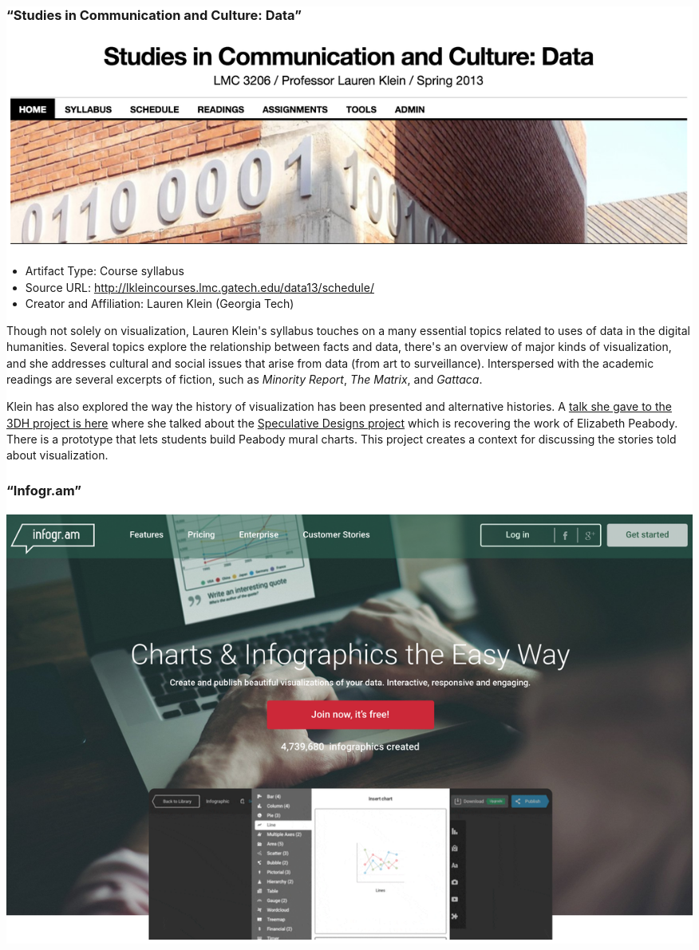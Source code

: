 ### “Studies in Communication and Culture: Data”

![Screenshot of Laura Klein's course website](images/visualization-Klein.png)

* Artifact Type: Course syllabus
* Source URL: http://lkleincourses.lmc.gatech.edu/data13/schedule/
* Creator and Affiliation: Lauren Klein (Georgia Tech)

Though not solely on visualization, Lauren Klein's syllabus touches on a many essential topics related to uses of data in the digital humanities. Several topics explore the relationship between facts and data, there's an overview of major kinds of visualization, and she addresses cultural and social issues that arise from data (from art to surveillance). Interspersed with the academic readings are several excerpts of fiction, such as *Minority Report*, *The Matrix*, and *Gattaca*.

Klein has also explored the way the history of visualization has been presented and alternative histories. A [talk she gave to the 3DH project is here](https://lecture2go.uni-hamburg.de/l2go/-/get/v/19629) where she talked about the [Speculative Designs project](http://dhlab.lmc.gatech.edu/speculative-designs/) which is recovering the work of Elizabeth Peabody. There is a prototype that lets students build Peabody mural charts. This project creates a context for discussing the stories told about visualization.

### “Infogr.am”

![Screenshot of Infogr.am website](images/visualization-Infogram.png)